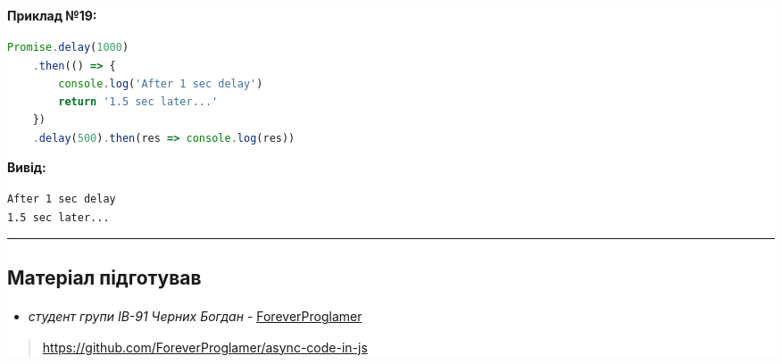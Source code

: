**Приклад №19:**
```js
Promise.delay(1000)
    .then(() => {
        console.log('After 1 sec delay')
        return '1.5 sec later...'
    })
    .delay(500).then(res => console.log(res))
```
**Вивід:**
```
After 1 sec delay
1.5 sec later...
```
---

## Матеріал підготував 
* *студент групи ІВ-91 Черних Богдан* - [ForeverProglamer](https://github.com/ForeverProglamer)

><a href="https://github.com/ForeverProglamer/async-code-in-js" target="_blank">https://github.com/ForeverProglamer/async-code-in-js</a>